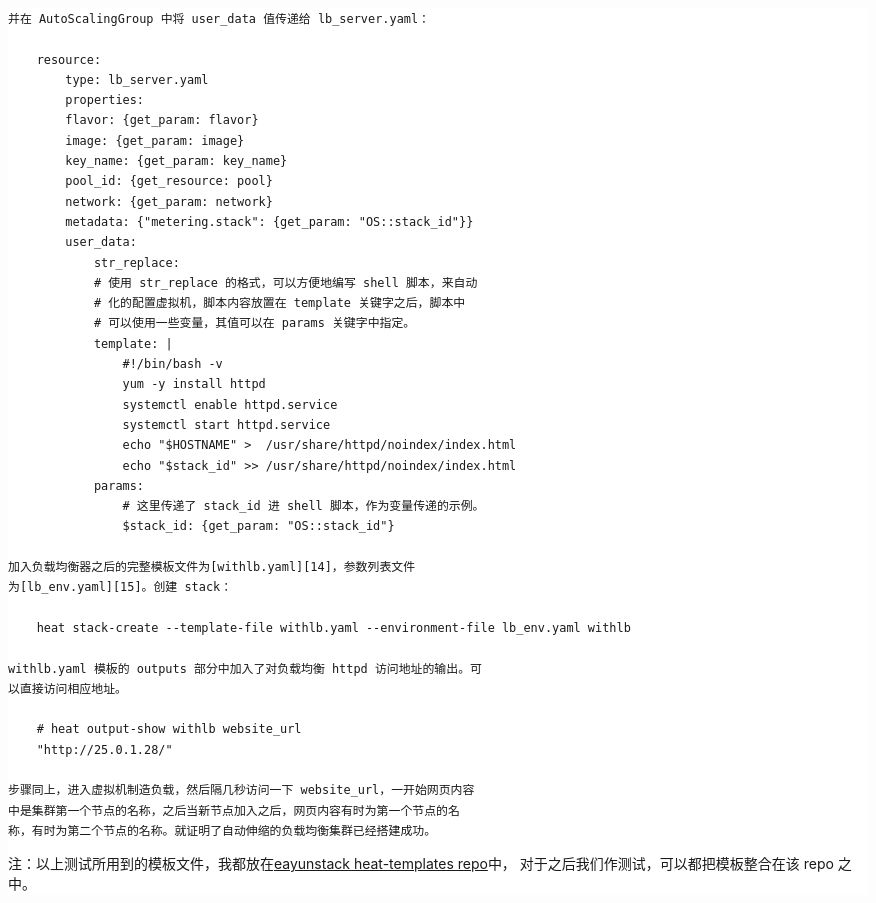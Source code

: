 
    并在 AutoScalingGroup 中将 user_data 值传递给 lb_server.yaml：

        resource:
            type: lb_server.yaml
            properties:
            flavor: {get_param: flavor}
            image: {get_param: image}
            key_name: {get_param: key_name}
            pool_id: {get_resource: pool}
            network: {get_param: network}
            metadata: {"metering.stack": {get_param: "OS::stack_id"}}
            user_data:
                str_replace:
                # 使用 str_replace 的格式，可以方便地编写 shell 脚本，来自动
                # 化的配置虚拟机，脚本内容放置在 template 关键字之后，脚本中
                # 可以使用一些变量，其值可以在 params 关键字中指定。
                template: |
                    #!/bin/bash -v
                    yum -y install httpd
                    systemctl enable httpd.service
                    systemctl start httpd.service
                    echo "$HOSTNAME" >  /usr/share/httpd/noindex/index.html
                    echo "$stack_id" >> /usr/share/httpd/noindex/index.html
                params:
                    # 这里传递了 stack_id 进 shell 脚本，作为变量传递的示例。
                    $stack_id: {get_param: "OS::stack_id"}

    加入负载均衡器之后的完整模板文件为[withlb.yaml][14]，参数列表文件
    为[lb_env.yaml][15]。创建 stack：

        heat stack-create --template-file withlb.yaml --environment-file lb_env.yaml withlb

    withlb.yaml 模板的 outputs 部分中加入了对负载均衡 httpd 访问地址的输出。可
    以直接访问相应地址。

        # heat output-show withlb website_url
        "http://25.0.1.28/"

    步骤同上，进入虚拟机制造负载，然后隔几秒访问一下 website_url，一开始网页内容
    中是集群第一个节点的名称，之后当新节点加入之后，网页内容有时为第一个节点的名
    称，有时为第二个节点的名称。就证明了自动伸缩的负载均衡集群已经搭建成功。

注：以上测试所用到的模板文件，我都放在[eayunstack heat-templates repo][16]中，
    对于之后我们作测试，可以都把模板整合在该 repo 之中。

 [1]: https://oa.eayun.cn/wiki/doku.php?id=eayunstack:heat:template_format
 [2]: http://docs.openstack.org/developer/heat/template_guide/openstack.html
 [3]: http://docs.openstack.org/developer/heat/template_guide/hot_spec.html
 [4]: https://raw.githubusercontent.com/eayunstack/heat-templates/master/base.yaml
 [5]: http://docs.openstack.org/developer/heat/template_guide/environment.html#environments
 [6]: https://raw.githubusercontent.com/eayunstack/heat-templates/master/base_env.yaml
 [7]: http://docs.openstack.org/cli-reference/content/ceilometerclient_commands.html
 [8]: https://access.redhat.com/documentation/en-US/Red_Hat_Enterprise_Linux_OpenStack_Platform/6/html/Administration_Guide/sect-Using_the_Telemetry_Service.html
 [9]: http://docs.openstack.org/developer/heat/template_guide/openstack.html#OS::Ceilometer::Alarm
 [10]: https://raw.githubusercontent.com/eayunstack/heat-templates/master/withalarm.yaml
 [11]: http://docs.openstack.org/developer/heat/template_guide/openstack.html#OS::Ceilometer::Alarm-prop-repeat_actions
 [12]: https://oa.eayun.cn/wiki/doku.php?id=eayunstack:neutron:lbaas
 [13]: https://raw.githubusercontent.com/eayunstack/heat-templates/master/lb_server.yaml
 [14]: https://raw.githubusercontent.com/eayunstack/heat-templates/master/withlb.yaml
 [15]: https://raw.githubusercontent.com/eayunstack/heat-templates/master/lb_env.yaml
 [16]: https://github.com/eayunstack/heat-templates
